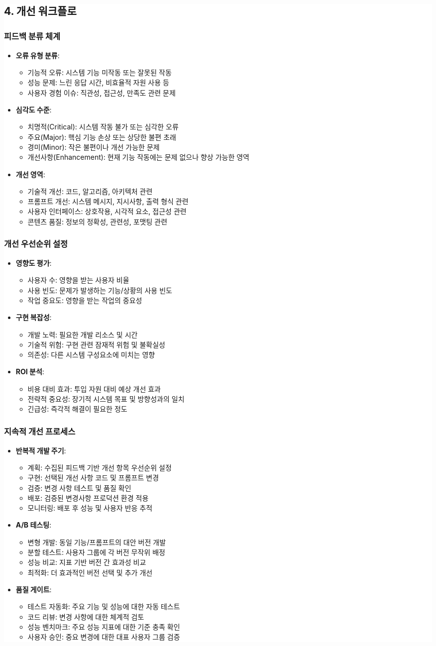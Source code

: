 ## 4. 개선 워크플로

### 피드백 분류 체계
- **오류 유형 분류**:
  - 기능적 오류: 시스템 기능 미작동 또는 잘못된 작동
  - 성능 문제: 느린 응답 시간, 비효율적 자원 사용 등
  - 사용자 경험 이슈: 직관성, 접근성, 만족도 관련 문제

- **심각도 수준**:
  - 치명적(Critical): 시스템 작동 불가 또는 심각한 오류
  - 주요(Major): 핵심 기능 손상 또는 상당한 불편 초래
  - 경미(Minor): 작은 불편이나 개선 가능한 문제
  - 개선사항(Enhancement): 현재 기능 작동에는 문제 없으나 향상 가능한 영역

- **개선 영역**:
  - 기술적 개선: 코드, 알고리즘, 아키텍처 관련
  - 프롬프트 개선: 시스템 메시지, 지시사항, 출력 형식 관련
  - 사용자 인터페이스: 상호작용, 시각적 요소, 접근성 관련
  - 콘텐츠 품질: 정보의 정확성, 관련성, 포맷팅 관련

### 개선 우선순위 설정
- **영향도 평가**:
  - 사용자 수: 영향을 받는 사용자 비율
  - 사용 빈도: 문제가 발생하는 기능/상황의 사용 빈도
  - 작업 중요도: 영향을 받는 작업의 중요성

- **구현 복잡성**:
  - 개발 노력: 필요한 개발 리소스 및 시간
  - 기술적 위험: 구현 관련 잠재적 위험 및 불확실성
  - 의존성: 다른 시스템 구성요소에 미치는 영향

- **ROI 분석**:
  - 비용 대비 효과: 투입 자원 대비 예상 개선 효과
  - 전략적 중요성: 장기적 시스템 목표 및 방향성과의 일치
  - 긴급성: 즉각적 해결이 필요한 정도

### 지속적 개선 프로세스
- **반복적 개발 주기**:
  - 계획: 수집된 피드백 기반 개선 항목 우선순위 설정
  - 구현: 선택된 개선 사항 코드 및 프롬프트 변경
  - 검증: 변경 사항 테스트 및 품질 확인
  - 배포: 검증된 변경사항 프로덕션 환경 적용
  - 모니터링: 배포 후 성능 및 사용자 반응 추적

- **A/B 테스팅**:
  - 변형 개발: 동일 기능/프롬프트의 대안 버전 개발
  - 분할 테스트: 사용자 그룹에 각 버전 무작위 배정
  - 성능 비교: 지표 기반 버전 간 효과성 비교
  - 최적화: 더 효과적인 버전 선택 및 추가 개선

- **품질 게이트**:
  - 테스트 자동화: 주요 기능 및 성능에 대한 자동 테스트
  - 코드 리뷰: 변경 사항에 대한 체계적 검토
  - 성능 벤치마크: 주요 성능 지표에 대한 기준 충족 확인
  - 사용자 승인: 중요 변경에 대한 대표 사용자 그룹 검증
